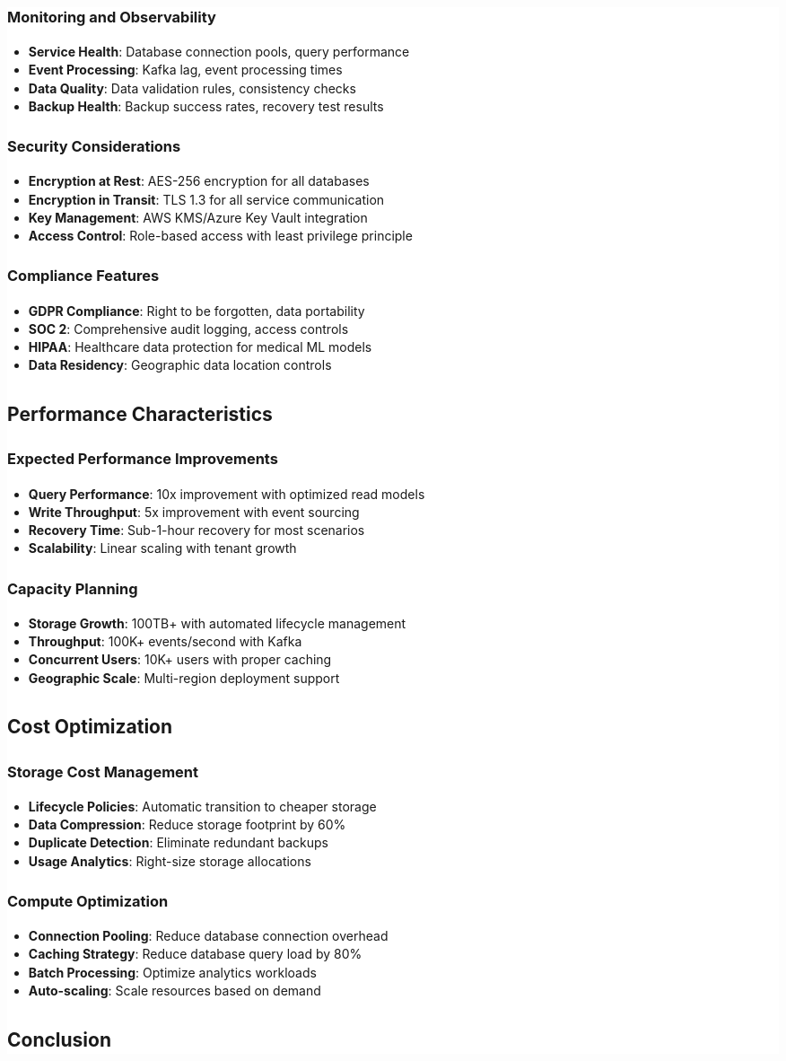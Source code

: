 ### Monitoring and Observability
- **Service Health**: Database connection pools, query performance
- **Event Processing**: Kafka lag, event processing times
- **Data Quality**: Data validation rules, consistency checks
- **Backup Health**: Backup success rates, recovery test results

### Security Considerations
- **Encryption at Rest**: AES-256 encryption for all databases
- **Encryption in Transit**: TLS 1.3 for all service communication
- **Key Management**: AWS KMS/Azure Key Vault integration
- **Access Control**: Role-based access with least privilege principle

### Compliance Features
- **GDPR Compliance**: Right to be forgotten, data portability
- **SOC 2**: Comprehensive audit logging, access controls
- **HIPAA**: Healthcare data protection for medical ML models
- **Data Residency**: Geographic data location controls

## Performance Characteristics

### Expected Performance Improvements
- **Query Performance**: 10x improvement with optimized read models
- **Write Throughput**: 5x improvement with event sourcing
- **Recovery Time**: Sub-1-hour recovery for most scenarios
- **Scalability**: Linear scaling with tenant growth

### Capacity Planning
- **Storage Growth**: 100TB+ with automated lifecycle management
- **Throughput**: 100K+ events/second with Kafka
- **Concurrent Users**: 10K+ users with proper caching
- **Geographic Scale**: Multi-region deployment support

## Cost Optimization

### Storage Cost Management
- **Lifecycle Policies**: Automatic transition to cheaper storage
- **Data Compression**: Reduce storage footprint by 60%
- **Duplicate Detection**: Eliminate redundant backups
- **Usage Analytics**: Right-size storage allocations

### Compute Optimization
- **Connection Pooling**: Reduce database connection overhead
- **Caching Strategy**: Reduce database query load by 80%
- **Batch Processing**: Optimize analytics workloads
- **Auto-scaling**: Scale resources based on demand

## Conclusion
